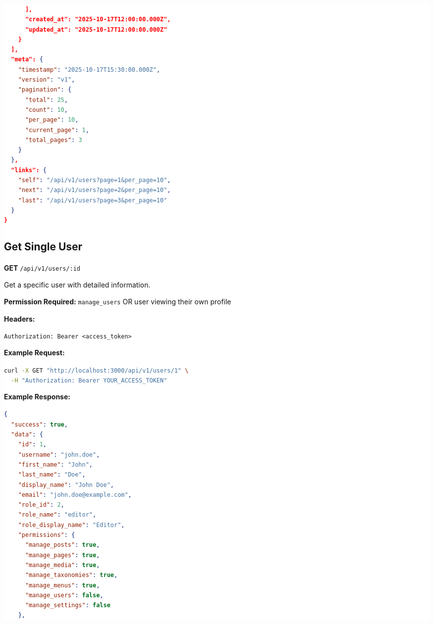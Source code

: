 ```json
      ],
      "created_at": "2025-10-17T12:00:00.000Z",
      "updated_at": "2025-10-17T12:00:00.000Z"
    }
  ],
  "meta": {
    "timestamp": "2025-10-17T15:30:00.000Z",
    "version": "v1",
    "pagination": {
      "total": 25,
      "count": 10,
      "per_page": 10,
      "current_page": 1,
      "total_pages": 3
    }
  },
  "links": {
    "self": "/api/v1/users?page=1&per_page=10",
    "next": "/api/v1/users?page=2&per_page=10",
    "last": "/api/v1/users?page=3&per_page=10"
  }
}
```

## Get Single User

**GET** `/api/v1/users/:id`

Get a specific user with detailed information.

**Permission Required:** `manage_users` OR user viewing their own profile

**Headers:**
```
Authorization: Bearer <access_token>
```

**Example Request:**
```bash
curl -X GET "http://localhost:3000/api/v1/users/1" \
  -H "Authorization: Bearer YOUR_ACCESS_TOKEN"
```

**Example Response:**
```json
{
  "success": true,
  "data": {
    "id": 1,
    "username": "john.doe",
    "first_name": "John",
    "last_name": "Doe",
    "display_name": "John Doe",
    "email": "john.doe@example.com",
    "role_id": 2,
    "role_name": "editor",
    "role_display_name": "Editor",
    "permissions": {
      "manage_posts": true,
      "manage_pages": true,
      "manage_media": true,
      "manage_taxonomies": true,
      "manage_menus": true,
      "manage_users": false,
      "manage_settings": false
    },
```